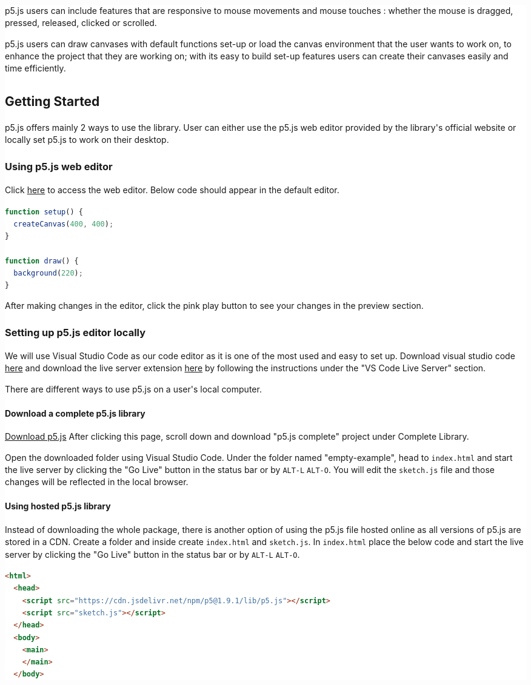 p5.js users can include features that are responsive to mouse movements and mouse touches : whether the mouse is dragged, pressed, released, clicked or scrolled.

p5.js users can draw canvases with default functions set-up or load the canvas environment that the user wants to work on, to enhance the project that they are working on; with its easy to build set-up features users can create their canvases easily and time efficiently.


## Getting Started

p5.js offers mainly 2 ways to use the library. User can either use the p5.js web editor provided by the library's official website or locally set p5.js to work on their desktop. 


### Using p5.js web editor 

Click [here](https://editor.p5js.org/) to access the web editor.
Below code should appear in the default editor. 

```javascript 
function setup() {
  createCanvas(400, 400);
}

function draw() {
  background(220);
}
```

After making changes in the editor, click the pink play button to see your changes in the preview section. 


### Setting up p5.js editor locally 

We will use Visual Studio Code as our code editor as it is one of the most used and easy to set up. 
Download visual studio code [here](https://code.visualstudio.com/download) and download the live server extension [here](https://github.com/processing/p5.js/wiki/Local-server) by following the instructions under the "VS Code Live Server" section. 

There are different ways to use p5.js on a user's local computer. 

#### Download a complete p5.js library 

[Download p5.js](https://p5js.org/download/) After clicking this page, scroll down and download "p5.js complete" project under Complete Library.  

Open the downloaded folder using Visual Studio Code. Under the folder named "empty-example", head to `index.html` and start the live server by clicking the "Go Live" button in the status bar or by `ALT-L` `ALT-O`. You will edit the `sketch.js` file and those changes will be reflected in the local browser. 


#### Using hosted p5.js library

Instead of downloading the whole package, there is another option of using the p5.js file hosted online as all versions of p5.js are stored in a CDN. Create a folder and inside create `index.html` and `sketch.js`. In `index.html` place the below code and start the live server by clicking the "Go Live" button in the status bar or by `ALT-L` `ALT-O`. 
```html
<html>
  <head>
    <script src="https://cdn.jsdelivr.net/npm/p5@1.9.1/lib/p5.js"></script>
    <script src="sketch.js"></script>
  </head>
  <body>
    <main>
    </main>
  </body>
```
